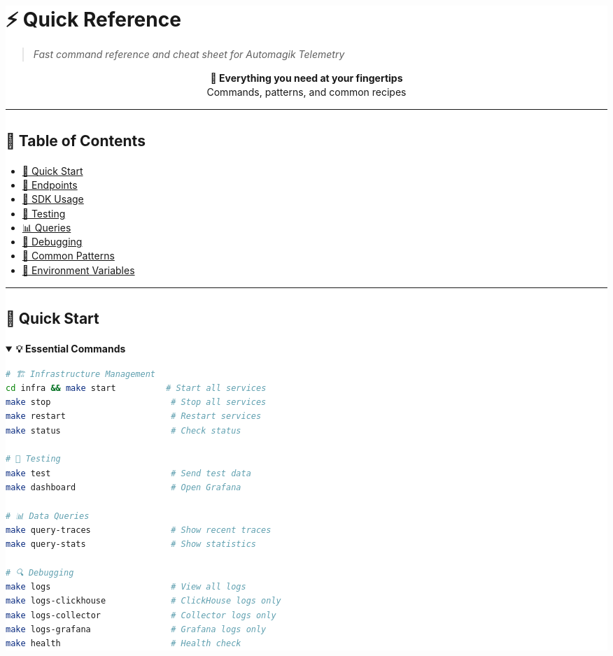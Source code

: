 # ⚡ Quick Reference

> *Fast command reference and cheat sheet for Automagik Telemetry*

<p align="center">
  <strong>🎯 Everything you need at your fingertips</strong><br>
  Commands, patterns, and common recipes
</p>

---

## 📑 Table of Contents

- [🚀 Quick Start](#-quick-start)
- [📡 Endpoints](#-endpoints)
- [🔧 SDK Usage](#-sdk-usage)
- [🧪 Testing](#-testing)
- [📊 Queries](#-queries)
- [🐛 Debugging](#-debugging)
- [🎯 Common Patterns](#-common-patterns)
- [🔐 Environment Variables](#-environment-variables)

---

## 🚀 Quick Start

<details open>
<summary><strong>💡 Essential Commands</strong></summary>

```bash
# 🏗️ Infrastructure Management
cd infra && make start          # Start all services
make stop                        # Stop all services
make restart                     # Restart services
make status                      # Check status

# 🧪 Testing
make test                        # Send test data
make dashboard                   # Open Grafana

# 📊 Data Queries
make query-traces                # Show recent traces
make query-stats                 # Show statistics

# 🔍 Debugging
make logs                        # View all logs
make logs-clickhouse             # ClickHouse logs only
make logs-collector              # Collector logs only
make logs-grafana                # Grafana logs only
make health                      # Health check
```
